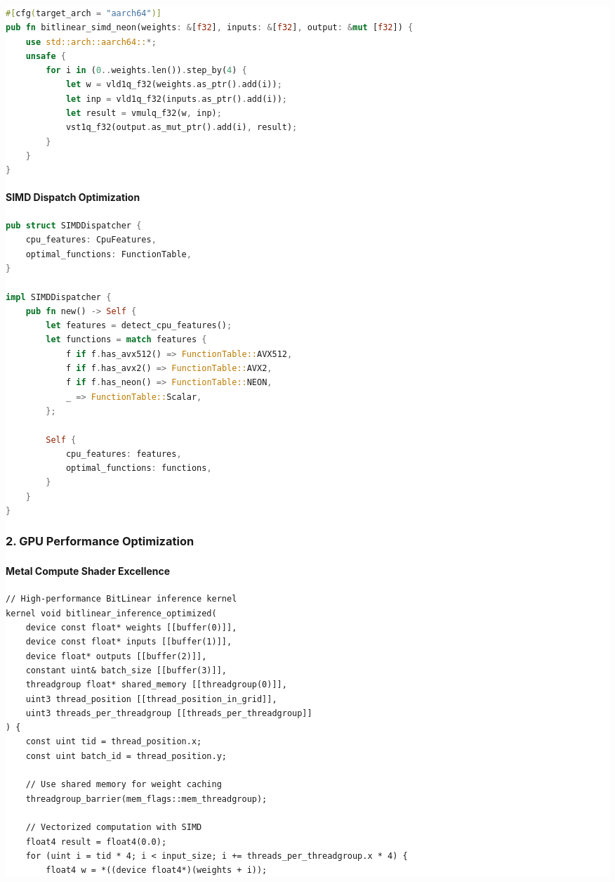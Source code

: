 ```rust
#[cfg(target_arch = "aarch64")]
pub fn bitlinear_simd_neon(weights: &[f32], inputs: &[f32], output: &mut [f32]) {
    use std::arch::aarch64::*;
    unsafe {
        for i in (0..weights.len()).step_by(4) {
            let w = vld1q_f32(weights.as_ptr().add(i));
            let inp = vld1q_f32(inputs.as_ptr().add(i));
            let result = vmulq_f32(w, inp);
            vst1q_f32(output.as_mut_ptr().add(i), result);
        }
    }
}
```

#### SIMD Dispatch Optimization
```rust
pub struct SIMDDispatcher {
    cpu_features: CpuFeatures,
    optimal_functions: FunctionTable,
}

impl SIMDDispatcher {
    pub fn new() -> Self {
        let features = detect_cpu_features();
        let functions = match features {
            f if f.has_avx512() => FunctionTable::AVX512,
            f if f.has_avx2() => FunctionTable::AVX2,
            f if f.has_neon() => FunctionTable::NEON,
            _ => FunctionTable::Scalar,
        };
        
        Self {
            cpu_features: features,
            optimal_functions: functions,
        }
    }
}
```

### 2. GPU Performance Optimization

#### Metal Compute Shader Excellence
```metal
// High-performance BitLinear inference kernel
kernel void bitlinear_inference_optimized(
    device const float* weights [[buffer(0)]],
    device const float* inputs [[buffer(1)]],
    device float* outputs [[buffer(2)]],
    constant uint& batch_size [[buffer(3)]],
    threadgroup float* shared_memory [[threadgroup(0)]],
    uint3 thread_position [[thread_position_in_grid]],
    uint3 threads_per_threadgroup [[threads_per_threadgroup]]
) {
    const uint tid = thread_position.x;
    const uint batch_id = thread_position.y;
    
    // Use shared memory for weight caching
    threadgroup_barrier(mem_flags::mem_threadgroup);
    
    // Vectorized computation with SIMD
    float4 result = float4(0.0);
    for (uint i = tid * 4; i < input_size; i += threads_per_threadgroup.x * 4) {
        float4 w = *((device float4*)(weights + i));
```